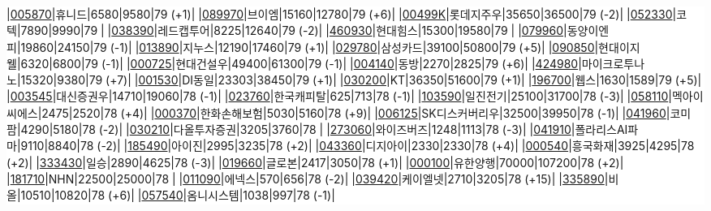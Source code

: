 |[005870](https://finance.daum.net/quotes/A005870)|휴니드|6580|9580|79 (+1)|
|[089970](https://finance.daum.net/quotes/A089970)|브이엠|15160|12780|79 (+6)|
|[00499K](https://finance.daum.net/quotes/A00499K)|롯데지주우|35650|36500|79 (-2)|
|[052330](https://finance.daum.net/quotes/A052330)|코텍|7890|9990|79 |
|[038390](https://finance.daum.net/quotes/A038390)|레드캡투어|8225|12640|79 (-2)|
|[460930](https://finance.daum.net/quotes/A460930)|현대힘스|15300|19580|79 |
|[079960](https://finance.daum.net/quotes/A079960)|동양이엔피|19860|24150|79 (-1)|
|[013890](https://finance.daum.net/quotes/A013890)|지누스|12190|17460|79 (+1)|
|[029780](https://finance.daum.net/quotes/A029780)|삼성카드|39100|50800|79 (+5)|
|[090850](https://finance.daum.net/quotes/A090850)|현대이지웰|6320|6800|79 (-1)|
|[000725](https://finance.daum.net/quotes/A000725)|현대건설우|49400|61300|79 (-1)|
|[004140](https://finance.daum.net/quotes/A004140)|동방|2270|2825|79 (+6)|
|[424980](https://finance.daum.net/quotes/A424980)|마이크로투나노|15320|9380|79 (+7)|
|[001530](https://finance.daum.net/quotes/A001530)|DI동일|23303|38450|79 (+1)|
|[030200](https://finance.daum.net/quotes/A030200)|KT|36350|51600|79 (+1)|
|[196700](https://finance.daum.net/quotes/A196700)|웹스|1630|1589|79 (+5)|
|[003545](https://finance.daum.net/quotes/A003545)|대신증권우|14710|19060|78 (-1)|
|[023760](https://finance.daum.net/quotes/A023760)|한국캐피탈|625|713|78 (-1)|
|[103590](https://finance.daum.net/quotes/A103590)|일진전기|25100|31700|78 (-3)|
|[058110](https://finance.daum.net/quotes/A058110)|멕아이씨에스|2475|2520|78 (+4)|
|[000370](https://finance.daum.net/quotes/A000370)|한화손해보험|5030|5160|78 (+9)|
|[006125](https://finance.daum.net/quotes/A006125)|SK디스커버리우|32500|39950|78 (-1)|
|[041960](https://finance.daum.net/quotes/A041960)|코미팜|4290|5180|78 (-2)|
|[030210](https://finance.daum.net/quotes/A030210)|다올투자증권|3205|3760|78 |
|[273060](https://finance.daum.net/quotes/A273060)|와이즈버즈|1248|1113|78 (-3)|
|[041910](https://finance.daum.net/quotes/A041910)|폴라리스AI파마|9110|8840|78 (-2)|
|[185490](https://finance.daum.net/quotes/A185490)|아이진|2995|3235|78 (+2)|
|[043360](https://finance.daum.net/quotes/A043360)|디지아이|2330|2330|78 (+4)|
|[000540](https://finance.daum.net/quotes/A000540)|흥국화재|3925|4295|78 (+2)|
|[333430](https://finance.daum.net/quotes/A333430)|일승|2890|4625|78 (-3)|
|[019660](https://finance.daum.net/quotes/A019660)|글로본|2417|3050|78 (+1)|
|[000100](https://finance.daum.net/quotes/A000100)|유한양행|70000|107200|78 (+2)|
|[181710](https://finance.daum.net/quotes/A181710)|NHN|22500|25000|78 |
|[011090](https://finance.daum.net/quotes/A011090)|에넥스|570|656|78 (-2)|
|[039420](https://finance.daum.net/quotes/A039420)|케이엘넷|2710|3205|78 (+15)|
|[335890](https://finance.daum.net/quotes/A335890)|비올|10510|10820|78 (+6)|
|[057540](https://finance.daum.net/quotes/A057540)|옴니시스템|1038|997|78 (-1)|